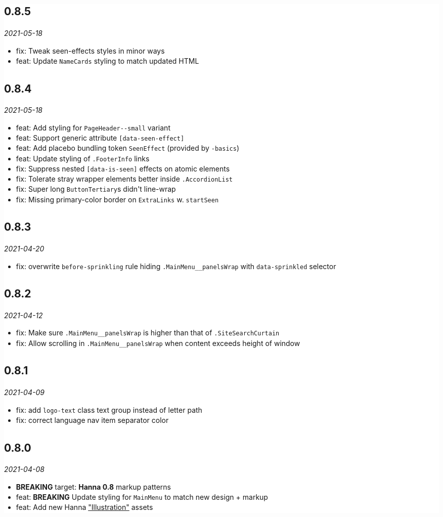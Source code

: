 ## 0.8.5

_2021-05-18_

- fix: Tweak seen-effects styles in minor ways
- feat: Update `NameCards` styling to match updated HTML

## 0.8.4

_2021-05-18_

- feat: Add styling for `PageHeader--small` variant
- feat: Support generic attribute `[data-seen-effect]`
- feat: Add placebo bundling token `SeenEffect` (provided by `-basics`)
- feat: Update styling of `.FooterInfo` links
- fix: Suppress nested `[data-is-seen]` effects on atomic elements
- fix: Tolerate stray wrapper elements better inside `.AccordionList`
- fix: Super long `ButtonTertiary`s didn't line-wrap
- fix: Missing primary-color border on `ExtraLinks` w. `startSeen`

## 0.8.3

_2021-04-20_

- fix: overwrite `before-sprinkling` rule hiding `.MainMenu__panelsWrap` with
  `data-sprinkled` selector

## 0.8.2

_2021-04-12_

- fix: Make sure `.MainMenu__panelsWrap` is higher than that of
  `.SiteSearchCurtain`
- fix: Allow scrolling in `.MainMenu__panelsWrap` when content exceeds height
  of window

## 0.8.1

_2021-04-09_

- fix: add `logo-text` class text group instead of letter path
- fix: correct language nav item separator color

## 0.8.0

_2021-04-08_

- **BREAKING** target: **Hanna 0.8** markup patterns
- feat: **BREAKING** Update styling for `MainMenu` to match new design +
  markup
- feat: Add new Hanna ["Illustration"](src/assets/illustrations/files.json)
  assets
